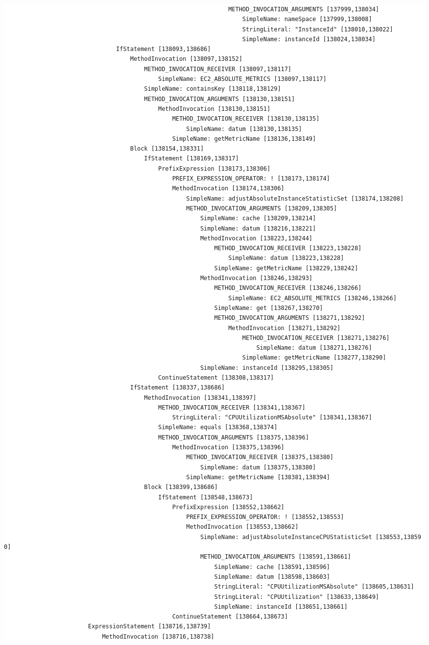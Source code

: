                                                                     METHOD_INVOCATION_ARGUMENTS [137999,138034]
                                                                        SimpleName: nameSpace [137999,138008]
                                                                        StringLiteral: "InstanceId" [138010,138022]
                                                                        SimpleName: instanceId [138024,138034]
                                    IfStatement [138093,138686]
                                        MethodInvocation [138097,138152]
                                            METHOD_INVOCATION_RECEIVER [138097,138117]
                                                SimpleName: EC2_ABSOLUTE_METRICS [138097,138117]
                                            SimpleName: containsKey [138118,138129]
                                            METHOD_INVOCATION_ARGUMENTS [138130,138151]
                                                MethodInvocation [138130,138151]
                                                    METHOD_INVOCATION_RECEIVER [138130,138135]
                                                        SimpleName: datum [138130,138135]
                                                    SimpleName: getMetricName [138136,138149]
                                        Block [138154,138331]
                                            IfStatement [138169,138317]
                                                PrefixExpression [138173,138306]
                                                    PREFIX_EXPRESSION_OPERATOR: ! [138173,138174]
                                                    MethodInvocation [138174,138306]
                                                        SimpleName: adjustAbsoluteInstanceStatisticSet [138174,138208]
                                                        METHOD_INVOCATION_ARGUMENTS [138209,138305]
                                                            SimpleName: cache [138209,138214]
                                                            SimpleName: datum [138216,138221]
                                                            MethodInvocation [138223,138244]
                                                                METHOD_INVOCATION_RECEIVER [138223,138228]
                                                                    SimpleName: datum [138223,138228]
                                                                SimpleName: getMetricName [138229,138242]
                                                            MethodInvocation [138246,138293]
                                                                METHOD_INVOCATION_RECEIVER [138246,138266]
                                                                    SimpleName: EC2_ABSOLUTE_METRICS [138246,138266]
                                                                SimpleName: get [138267,138270]
                                                                METHOD_INVOCATION_ARGUMENTS [138271,138292]
                                                                    MethodInvocation [138271,138292]
                                                                        METHOD_INVOCATION_RECEIVER [138271,138276]
                                                                            SimpleName: datum [138271,138276]
                                                                        SimpleName: getMetricName [138277,138290]
                                                            SimpleName: instanceId [138295,138305]
                                                ContinueStatement [138308,138317]
                                        IfStatement [138337,138686]
                                            MethodInvocation [138341,138397]
                                                METHOD_INVOCATION_RECEIVER [138341,138367]
                                                    StringLiteral: "CPUUtilizationMSAbsolute" [138341,138367]
                                                SimpleName: equals [138368,138374]
                                                METHOD_INVOCATION_ARGUMENTS [138375,138396]
                                                    MethodInvocation [138375,138396]
                                                        METHOD_INVOCATION_RECEIVER [138375,138380]
                                                            SimpleName: datum [138375,138380]
                                                        SimpleName: getMetricName [138381,138394]
                                            Block [138399,138686]
                                                IfStatement [138548,138673]
                                                    PrefixExpression [138552,138662]
                                                        PREFIX_EXPRESSION_OPERATOR: ! [138552,138553]
                                                        MethodInvocation [138553,138662]
                                                            SimpleName: adjustAbsoluteInstanceCPUStatisticSet [138553,138590]
                                                            METHOD_INVOCATION_ARGUMENTS [138591,138661]
                                                                SimpleName: cache [138591,138596]
                                                                SimpleName: datum [138598,138603]
                                                                StringLiteral: "CPUUtilizationMSAbsolute" [138605,138631]
                                                                StringLiteral: "CPUUtilization" [138633,138649]
                                                                SimpleName: instanceId [138651,138661]
                                                    ContinueStatement [138664,138673]
                            ExpressionStatement [138716,138739]
                                MethodInvocation [138716,138738]